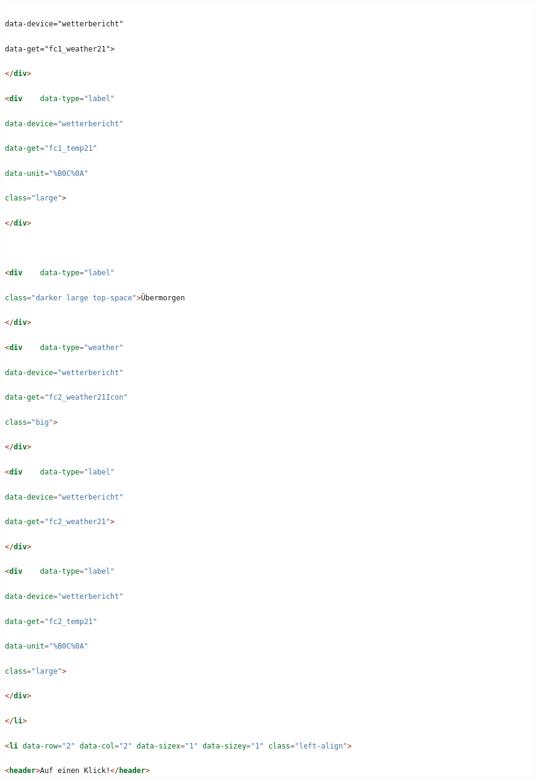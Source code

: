 ```html

data-device="wetterbericht" 

data-get="fc1_weather21"> 

</div> 

<div	data-type="label" 

data-device="wetterbericht" 

data-get="fc1_temp21" 

data-unit="%B0C%0A" 

class="large"> 

</div> 

  

<div	data-type="label" 

class="darker large top-space">Übermorgen 

</div> 

<div	data-type="weather" 

data-device="wetterbericht" 

data-get="fc2_weather21Icon" 

class="big"> 

</div> 

<div	data-type="label" 

data-device="wetterbericht" 

data-get="fc2_weather21"> 

</div> 

<div	data-type="label" 

data-device="wetterbericht" 

data-get="fc2_temp21" 

data-unit="%B0C%0A" 

class="large"> 

</div> 

</li> 

<li data-row="2" data-col="2" data-sizex="1" data-sizey="1" class="left-align"> 

<header>Auf einen Klick!</header> 

```